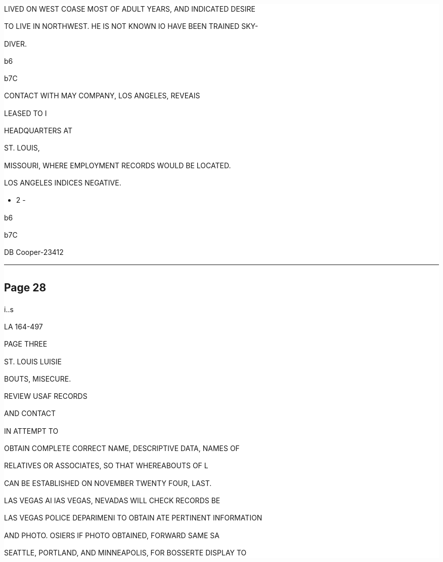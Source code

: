LIVED ON WEST COASE MOST OF ADULT YEARS, AND INDICATED DESIRE

TO LIVE IN NORTHWEST. HE IS NOT KNOWN IO HAVE BEEN TRAINED SKY-

DIVER.

b6

b7C

CONTACT WITH MAY COMPANY, LOS ANGELES, REVEAIS

LEASED TO I

HEADQUARTERS AT

ST. LOUIS,

MISSOURI, WHERE EMPLOYMENT RECORDS WOULD BE LOCATED.

LOS ANGELES INDICES NEGATIVE.

- 2 -

b6

b7C

DB Cooper-23412

---

## Page 28

i..s

LA 164-497

PAGE THREE

ST. LOUIS LUISIE

BOUTS, MISECURE.

REVIEW USAF RECORDS

AND CONTACT

IN ATTEMPT TO

OBTAIN COMPLETE CORRECT NAME, DESCRIPTIVE DATA, NAMES OF

RELATIVES OR ASSOCIATES, SO THAT WHEREABOUTS OF L

CAN BE ESTABLISHED ON NOVEMBER TWENTY FOUR, LAST.

LAS VEGAS AI IAS VEGAS, NEVADAS WILL CHECK RECORDS BE

LAS VEGAS POLICE DEPARIMENI TO OBTAIN ATE PERTINENT INFORMATION

AND PHOTO. OSIERS IF PHOTO OBTAINED, FORWARD SAME SA

SEATTLE, PORTLAND, AND MINNEAPOLIS, FOR BOSSERTE DISPLAY TO
